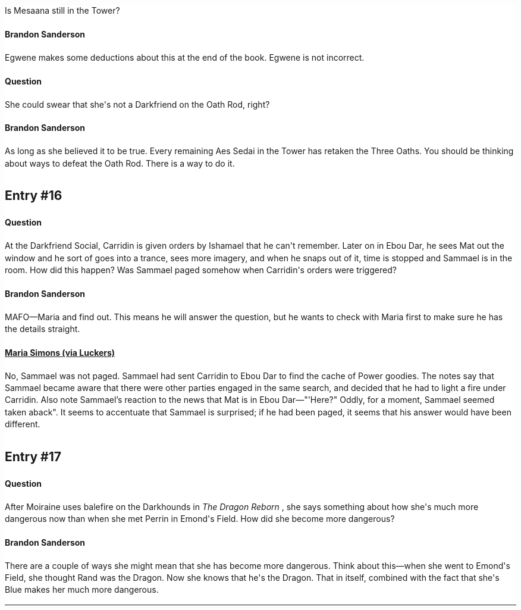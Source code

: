 Is Mesaana still in the Tower?

#### Brandon Sanderson

Egwene makes some deductions about this at the end of the book. Egwene is not incorrect.

#### Question

She could swear that she's not a Darkfriend on the Oath Rod, right?

#### Brandon Sanderson

As long as she believed it to be true. Every remaining Aes Sedai in the Tower has retaken the Three Oaths. You should be thinking about ways to defeat the Oath Rod. There is a way to do it.

## Entry #16

#### Question

At the Darkfriend Social, Carridin is given orders by Ishamael that he can't remember. Later on in Ebou Dar, he sees Mat out the window and he sort of goes into a trance, sees more imagery, and when he snaps out of it, time is stopped and Sammael is in the room. How did this happen? Was Sammael paged somehow when Carridin's orders were triggered?

#### Brandon Sanderson

MAFO—Maria and find out. This means he will answer the question, but he wants to check with Maria first to make sure he has the details straight.

#### [Maria Simons (via Luckers)](http://www.dragonmount.com/forums/topic/46013-mafo-answers/)

No, Sammael was not paged. Sammael had sent Carridin to Ebou Dar to find the cache of Power goodies. The notes say that Sammael became aware that there were other parties engaged in the same search, and decided that he had to light a fire under Carridin. Also note Sammael’s reaction to the news that Mat is in Ebou Dar—"'Here?" Oddly, for a moment, Sammael seemed taken aback". It seems to accentuate that Sammael is surprised; if he had been paged, it seems that his answer would have been different.

## Entry #17

#### Question

After Moiraine uses balefire on the Darkhounds in
*The Dragon Reborn*
, she says something about how she's much more dangerous now than when she met Perrin in Emond's Field. How did she become more dangerous?

#### Brandon Sanderson

There are a couple of ways she might mean that she has become more dangerous. Think about this—when she went to Emond's Field, she thought Rand was the Dragon. Now she knows that he's the Dragon. That in itself, combined with the fact that she's Blue makes her much more dangerous.


---

